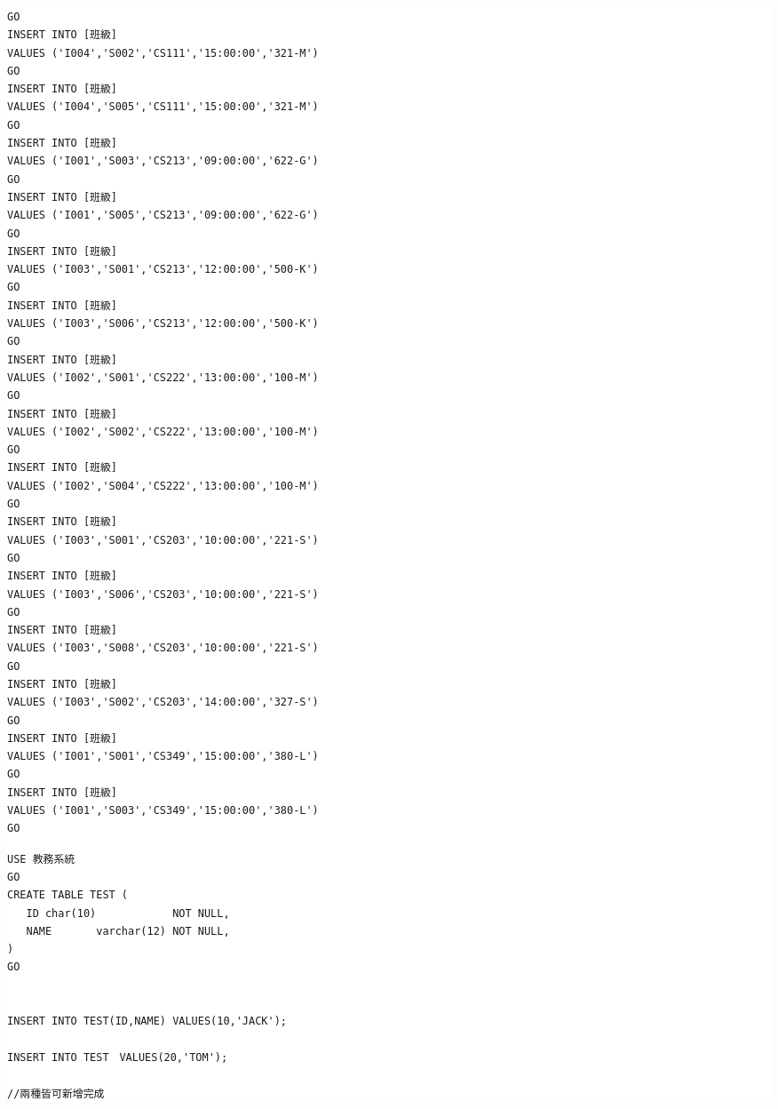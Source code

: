 ````
GO
INSERT INTO [班級] 
VALUES ('I004','S002','CS111','15:00:00','321-M')
GO
INSERT INTO [班級] 
VALUES ('I004','S005','CS111','15:00:00','321-M')
GO
INSERT INTO [班級] 
VALUES ('I001','S003','CS213','09:00:00','622-G')
GO
INSERT INTO [班級] 
VALUES ('I001','S005','CS213','09:00:00','622-G')
GO
INSERT INTO [班級] 
VALUES ('I003','S001','CS213','12:00:00','500-K')
GO
INSERT INTO [班級] 
VALUES ('I003','S006','CS213','12:00:00','500-K')
GO
INSERT INTO [班級] 
VALUES ('I002','S001','CS222','13:00:00','100-M')
GO
INSERT INTO [班級] 
VALUES ('I002','S002','CS222','13:00:00','100-M')
GO
INSERT INTO [班級] 
VALUES ('I002','S004','CS222','13:00:00','100-M')
GO
INSERT INTO [班級] 
VALUES ('I003','S001','CS203','10:00:00','221-S')
GO
INSERT INTO [班級] 
VALUES ('I003','S006','CS203','10:00:00','221-S')
GO
INSERT INTO [班級] 
VALUES ('I003','S008','CS203','10:00:00','221-S')
GO
INSERT INTO [班級] 
VALUES ('I003','S002','CS203','14:00:00','327-S')
GO
INSERT INTO [班級] 
VALUES ('I001','S001','CS349','15:00:00','380-L')
GO
INSERT INTO [班級] 
VALUES ('I001','S003','CS349','15:00:00','380-L')
GO
````
````
USE 教務系統 
GO
CREATE TABLE TEST (
   ID char(10)            NOT NULL,
   NAME       varchar(12) NOT NULL,
)
GO


INSERT INTO TEST(ID,NAME) VALUES(10,'JACK');

INSERT INTO TEST　VALUES(20,'TOM');

//兩種皆可新增完成
````
